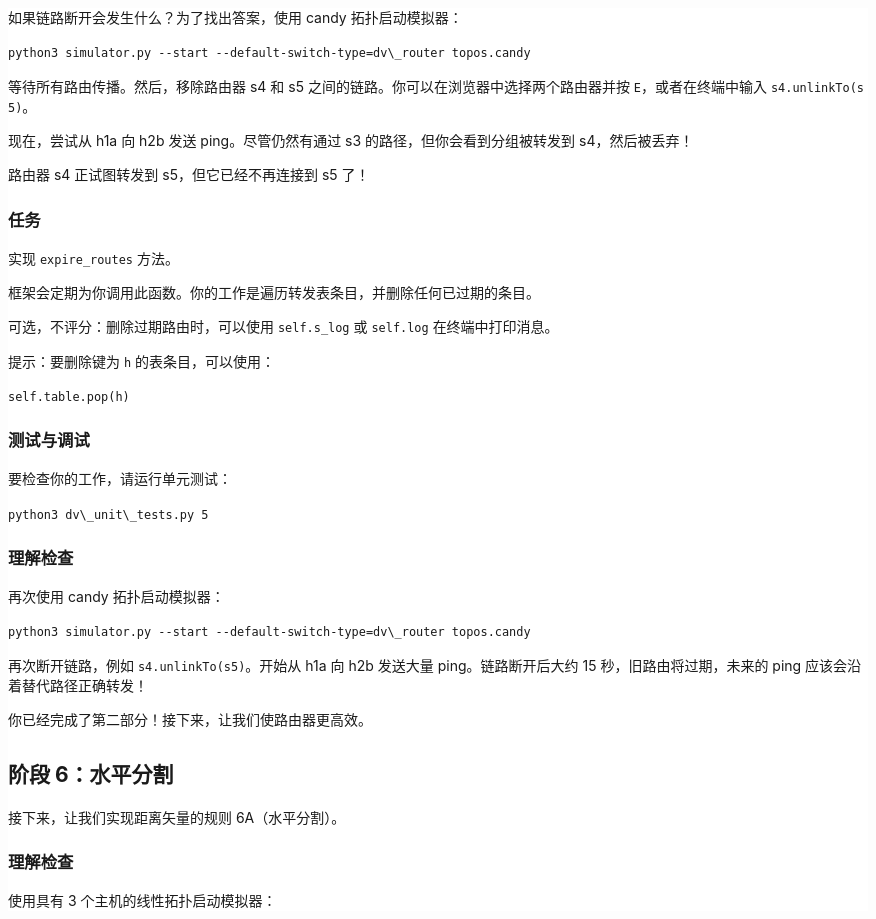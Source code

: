 如果链路断开会发生什么？为了找出答案，使用 candy 拓扑启动模拟器：



```
python3 simulator.py --start --default-switch-type=dv\_router topos.candy
```

等待所有路由传播。然后，移除路由器 s4 和 s5 之间的链路。你可以在浏览器中选择两个路由器并按 `E`，或者在终端中输入 `s4.unlinkTo(s5)`。

现在，尝试从 h1a 向 h2b 发送 ping。尽管仍然有通过 s3 的路径，但你会看到分组被转发到 s4，然后被丢弃！

路由器 s4 正试图转发到 s5，但它已经不再连接到 s5 了！

### 任务

实现 `expire_routes` 方法。

框架会定期为你调用此函数。你的工作是遍历转发表条目，并删除任何已过期的条目。

可选，不评分：删除过期路由时，可以使用 `self.s_log` 或 `self.log` 在终端中打印消息。

提示：要删除键为 `h` 的表条目，可以使用：



```
self.table.pop(h)
```

### 测试与调试

要检查你的工作，请运行单元测试：



```
python3 dv\_unit\_tests.py 5
```

### 理解检查

再次使用 candy 拓扑启动模拟器：



```
python3 simulator.py --start --default-switch-type=dv\_router topos.candy
```

再次断开链路，例如 `s4.unlinkTo(s5)`。开始从 h1a 向 h2b 发送大量 ping。链路断开后大约 15 秒，旧路由将过期，未来的 ping 应该会沿着替代路径正确转发！

你已经完成了第二部分！接下来，让我们使路由器更高效。

## 阶段 6：水平分割

接下来，让我们实现距离矢量的规则 6A（水平分割）。

### 理解检查

使用具有 3 个主机的线性拓扑启动模拟器：

